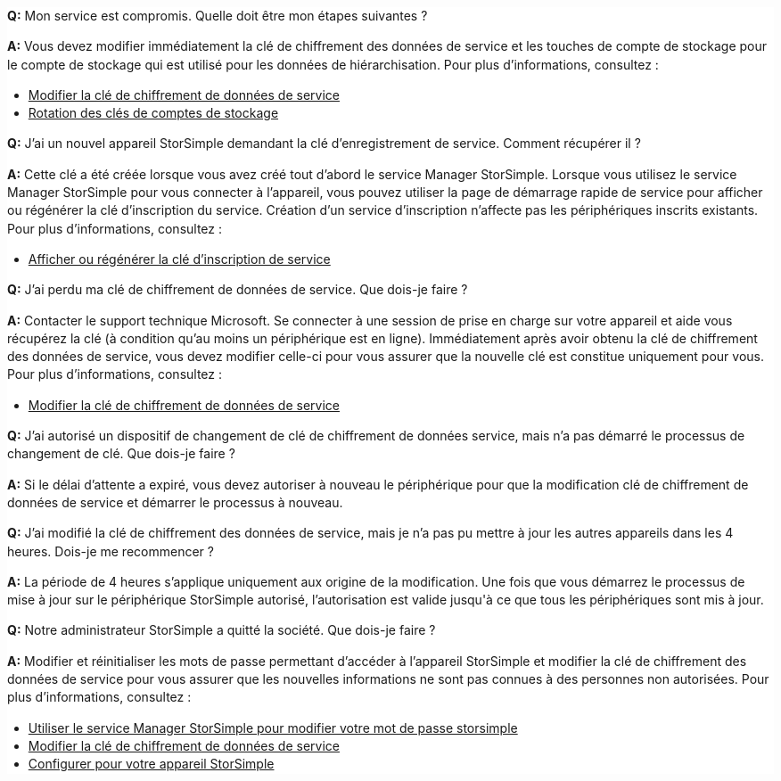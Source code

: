 **Q:** Mon service est compromis. Quelle doit être mon étapes suivantes ?

**A:** Vous devez modifier immédiatement la clé de chiffrement des données de service et les touches de compte de stockage pour le compte de stockage qui est utilisé pour les données de hiérarchisation. Pour plus d’informations, consultez : 

- [Modifier la clé de chiffrement de données de service](storsimple-service-dashboard.md#change-the-service-data-encryption-key)
- [Rotation des clés de comptes de stockage](storsimple-manage-storage-accounts.md#key-rotation-of-storage-accounts)

**Q:** J’ai un nouvel appareil StorSimple demandant la clé d’enregistrement de service. Comment récupérer il ?

**A:** Cette clé a été créée lorsque vous avez créé tout d’abord le service Manager StorSimple. Lorsque vous utilisez le service Manager StorSimple pour vous connecter à l’appareil, vous pouvez utiliser la page de démarrage rapide de service pour afficher ou régénérer la clé d’inscription du service. Création d’un service d’inscription n’affecte pas les périphériques inscrits existants. Pour plus d’informations, consultez :

- [Afficher ou régénérer la clé d’inscription de service](storsimple-service-dashboard.md#view-or-regenerate-the-service-registration-key)

**Q:** J’ai perdu ma clé de chiffrement de données de service. Que dois-je faire ?

**A:** Contacter le support technique Microsoft. Se connecter à une session de prise en charge sur votre appareil et aide vous récupérez la clé (à condition qu’au moins un périphérique est en ligne). Immédiatement après avoir obtenu la clé de chiffrement des données de service, vous devez modifier celle-ci pour vous assurer que la nouvelle clé est constitue uniquement pour vous. Pour plus d’informations, consultez :

- [Modifier la clé de chiffrement de données de service](storsimple-service-dashboard.md#change-the-service-data-encryption-key)

**Q:**  J’ai autorisé un dispositif de changement de clé de chiffrement de données service, mais n’a pas démarré le processus de changement de clé. Que dois-je faire ?

**A:** Si le délai d’attente a expiré, vous devez autoriser à nouveau le périphérique pour que la modification clé de chiffrement de données de service et démarrer le processus à nouveau.

**Q:**  J’ai modifié la clé de chiffrement des données de service, mais je n’a pas pu mettre à jour les autres appareils dans les 4 heures. Dois-je me recommencer ?

**A:** La période de 4 heures s’applique uniquement aux origine de la modification. Une fois que vous démarrez le processus de mise à jour sur le périphérique StorSimple autorisé, l’autorisation est valide jusqu'à ce que tous les périphériques sont mis à jour.

**Q:** Notre administrateur StorSimple a quitté la société. Que dois-je faire ?

**A:** Modifier et réinitialiser les mots de passe permettant d’accéder à l’appareil StorSimple et modifier la clé de chiffrement des données de service pour vous assurer que les nouvelles informations ne sont pas connues à des personnes non autorisées. Pour plus d’informations, consultez :

- [Utiliser le service Manager StorSimple pour modifier votre mot de passe storsimple](storsimple-change-passwords.md)
- [Modifier la clé de chiffrement de données de service](storsimple-service-dashboard.md#change-the-service-data-encryption-key)
- [Configurer pour votre appareil StorSimple](storsimple-configure-chap.md)
